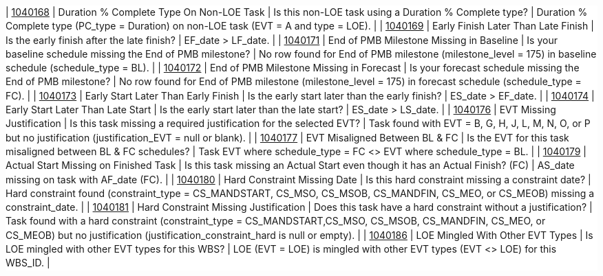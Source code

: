 | [1040168](/DIQs/DS04/1040168) | Duration % Complete Type On Non-LOE Task                   | Is this non-LOE task using a Duration % Complete type?                                                                                      | Duration % Complete type (PC_type = Duration) on non-LOE task (EVT = A and type = LOE).                                                                                                                                                     |
| [1040169](/DIQs/DS04/1040169) | Early Finish Later Than Late Finish                        | Is the early finish after the late finish?                                                                                                  | EF_date > LF_date.                                                                                                                                                                                                                          |
| [1040171](/DIQs/DS04/1040171) | End of PMB Milestone Missing in Baseline                   | Is your baseline schedule missing the End of PMB milestone?                                                                                 | No row found for End of PMB milestone (milestone_level = 175) in baseline schedule (schedule_type = BL).                                                                                                                                    |
| [1040172](/DIQs/DS04/1040172) | End of PMB Milestone Missing in Forecast                   | Is your forecast schedule missing the End of PMB milestone?                                                                                 | No row found for End of PMB milestone (milestone_level = 175) in forecast schedule (schedule_type = FC).                                                                                                                                    |
| [1040173](/DIQs/DS04/1040173) | Early Start Later Than Early Finish                        | Is the early start later than the early finish?                                                                                             | ES_date > EF_date.                                                                                                                                                                                                                          |
| [1040174](/DIQs/DS04/1040174) | Early Start Later Than Late Start                          | Is the early start later than the late start?                                                                                               | ES_date > LS_date.                                                                                                                                                                                                                          |
| [1040176](/DIQs/DS04/1040176) | EVT Missing Justification                                  | Is this task missing a required justification for the selected EVT?                                                                         | Task found with EVT = B, G, H, J, L, M, N, O, or P but no justification (justification_EVT = null or blank).                                                                                                                                |
| [1040177](/DIQs/DS04/1040177) | EVT Misaligned Between BL & FC                             | Is the EVT for this task misaligned between BL & FC schedules?                                                                              | Task EVT where schedule_type = FC <> EVT where schedule_type = BL.                                                                                                                                                                          |
| [1040179](/DIQs/DS04/1040179) | Actual Start Missing on Finished Task                      | Is this task missing an Actual Start even though it has an Actual Finish? (FC)                                                              | AS_date missing on task with AF_date (FC).                                                                                                                                                                                                  |
| [1040180](/DIQs/DS04/1040180) | Hard Constraint Missing Date                               | Is this hard constraint missing a constraint date?                                                                                          | Hard constraint found (constraint_type = CS_MANDSTART, CS_MSO, CS_MSOB, CS_MANDFIN, CS_MEO, or CS_MEOB) missing a constraint_date.                                                                                                          |
| [1040181](/DIQs/DS04/1040181) | Hard Constraint Missing Justification                      | Does this task have a hard constraint without a justification?                                                                              | Task found with a hard constraint (constraint_type = CS_MANDSTART,CS_MSO, CS_MSOB, CS_MANDFIN, CS_MEO, or CS_MEOB) but no justification (justification_constraint_hard is null or empty).                                                   |
| [1040186](/DIQs/DS04/1040186) | LOE Mingled With Other EVT Types                           | Is LOE mingled with other EVT types for this WBS?                                                                                           | LOE (EVT = LOE) is mingled with other EVT types (EVT <> LOE) for this WBS_ID.                                                                                                                                                               |